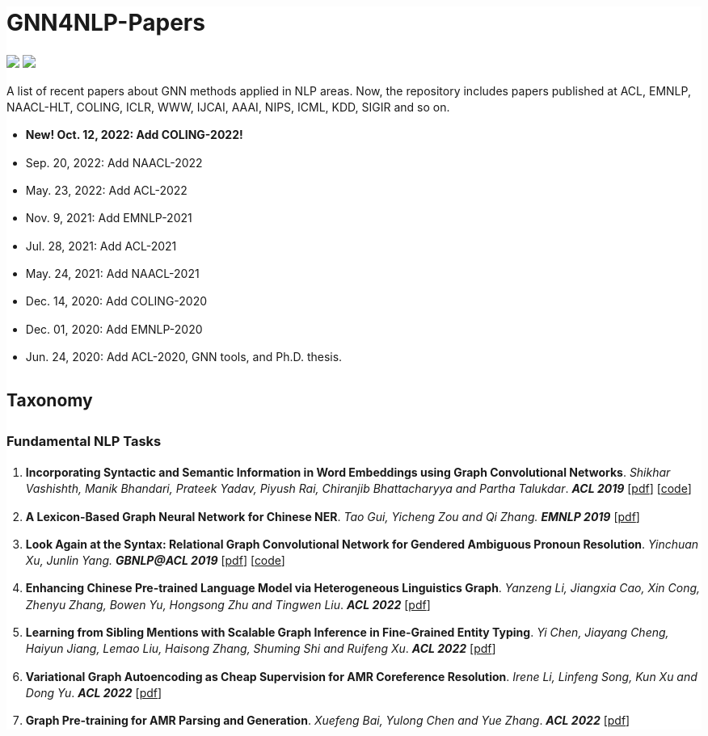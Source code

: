 # GNN4NLP-Papers
![](https://img.shields.io/static/v1?label=Latest-Commit&message=2022/09/20&color=important) ![](https://img.shields.io/static/v1?label=Newest&message=COLING-2022&color=red)

A list of recent papers about GNN methods applied in NLP areas. Now, the repository includes papers published at ACL, EMNLP, NAACL-HLT, COLING, ICLR, WWW, IJCAI, AAAI, NIPS, ICML, KDD, SIGIR and so on.

- **New! Oct. 12, 2022:  Add COLING-2022!**

- Sep. 20, 2022:  Add NAACL-2022

- May. 23, 2022:  Add ACL-2022

- Nov. 9, 2021:  Add EMNLP-2021

- Jul. 28, 2021:  Add ACL-2021

- May. 24, 2021:  Add NAACL-2021

- Dec. 14, 2020:  Add COLING-2020

- Dec. 01, 2020:  Add EMNLP-2020

- Jun. 24, 2020:  Add ACL-2020, GNN tools, and Ph.D. thesis.

## Taxonomy

### Fundamental NLP Tasks

1. **Incorporating Syntactic and Semantic Information in Word Embeddings using Graph Convolutional Networks**. *Shikhar Vashishth, Manik Bhandari, Prateek Yadav, Piyush Rai, Chiranjib Bhattacharyya and Partha Talukdar*. ***ACL 2019*** [[pdf](https://arxiv.org/abs/1809.04283)] [[code](http://github.com/malllabiisc/WordGCN)]

2. **A Lexicon-Based Graph Neural Network for Chinese NER**. *Tao Gui, Yicheng Zou and Qi Zhang.* ***EMNLP 2019*** [[pdf](http://qizhang.info/paper/emnlp-2019.ner.pdf)]

3. **Look Again at the Syntax: Relational Graph Convolutional Network for Gendered Ambiguous Pronoun Resolution**. *Yinchuan Xu, Junlin Yang.* ***GBNLP@ACL 2019*** [[pdf](https://www.aclweb.org/anthology/W19-3814.pdf)] [[code](https://github.com/ianycxu/RGCN-with-BERT)]

4. **Enhancing Chinese Pre-trained Language Model via Heterogeneous Linguistics Graph**. *Yanzeng Li, Jiangxia Cao, Xin Cong, Zhenyu Zhang, Bowen Yu, Hongsong Zhu and Tingwen Liu*. ***ACL 2022*** [[pdf](https://www.aclweb.org/anthology/2022.acl-long.140.pdf)]

5. **Learning from Sibling Mentions with Scalable Graph Inference in Fine-Grained Entity Typing**. *Yi Chen, Jiayang Cheng, Haiyun Jiang, Lemao Liu, Haisong Zhang, Shuming Shi and Ruifeng Xu*. ***ACL 2022*** [[pdf](https://www.aclweb.org/anthology/2022.acl-long.147.pdf)]

6. **Variational Graph Autoencoding as Cheap Supervision for AMR Coreference Resolution**. *Irene Li, Linfeng Song, Kun Xu and Dong Yu*. ***ACL 2022*** [[pdf](https://www.aclweb.org/anthology/2022.acl-long.199.pdf)]

7. **Graph Pre-training for AMR Parsing and Generation**. *Xuefeng Bai, Yulong Chen and Yue Zhang*. ***ACL 2022*** [[pdf](https://www.aclweb.org/anthology/2022.acl-long.415.pdf)]
